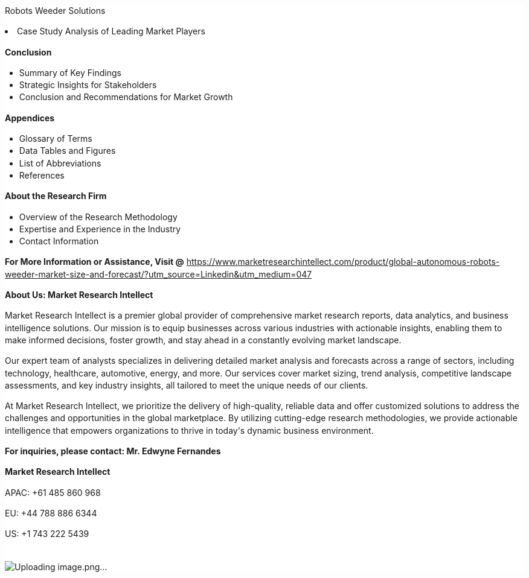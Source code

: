 Robots Weeder Solutions</li><li>Case Study Analysis of Leading Market Players</li></ul><p><strong>Conclusion</strong></p><ul><li>Summary of Key Findings</li><li>Strategic Insights for Stakeholders</li><li>Conclusion and Recommendations for Market Growth</li></ul><p><strong>Appendices</strong></p><ul><li>Glossary of Terms</li><li>Data Tables and Figures</li><li>List of Abbreviations</li><li>References</li></ul><p><strong>About the Research Firm</strong></p><ul><li>Overview of the Research Methodology</li><li>Expertise and Experience in the Industry</li><li>Contact Information</li></ul></div><div class="article-main__content" data-test-id="publishing-text-block"><p><span class="font-[700]"><strong>For More Information or Assistance, Visit @</strong>&nbsp;<a href="https://www.marketresearchintellect.com/product/global-autonomous-robots-weeder-market-size-and-forecast/?utm_source=Linkedin&utm_medium=047">https://www.marketresearchintellect.com/product/global-autonomous-robots-weeder-market-size-and-forecast/?utm_source=Linkedin&utm_medium=047</a></span></p><p><strong>About Us: Market Research Intellect</strong></p><p>Market Research Intellect is a premier global provider of comprehensive market research reports, data analytics, and business intelligence solutions. Our mission is to equip businesses across various industries with actionable insights, enabling them to make informed decisions, foster growth, and stay ahead in a constantly evolving market landscape.</p><p>Our expert team of analysts specializes in delivering detailed market analysis and forecasts across a range of sectors, including technology, healthcare, automotive, energy, and more. Our services cover market sizing, trend analysis, competitive landscape assessments, and key industry insights, all tailored to meet the unique needs of our clients.</p><p>At Market Research Intellect, we prioritize the delivery of high-quality, reliable data and offer customized solutions to address the challenges and opportunities in the global marketplace. By utilizing cutting-edge research methodologies, we provide actionable intelligence that empowers organizations to thrive in today's dynamic business environment.</p><p><strong>For inquiries, please contact: Mr. Edwyne Fernandes</strong></p><p><strong>Market Research Intellect</strong></p><p>APAC: +61 485 860 968</p><p>EU: +44 788 886 6344</p><p>US: +1 743 222 5439</p></div><div class="article-main__content" data-test-id="publishing-text-block">&nbsp;</div>
![Uploading image.png…]()
